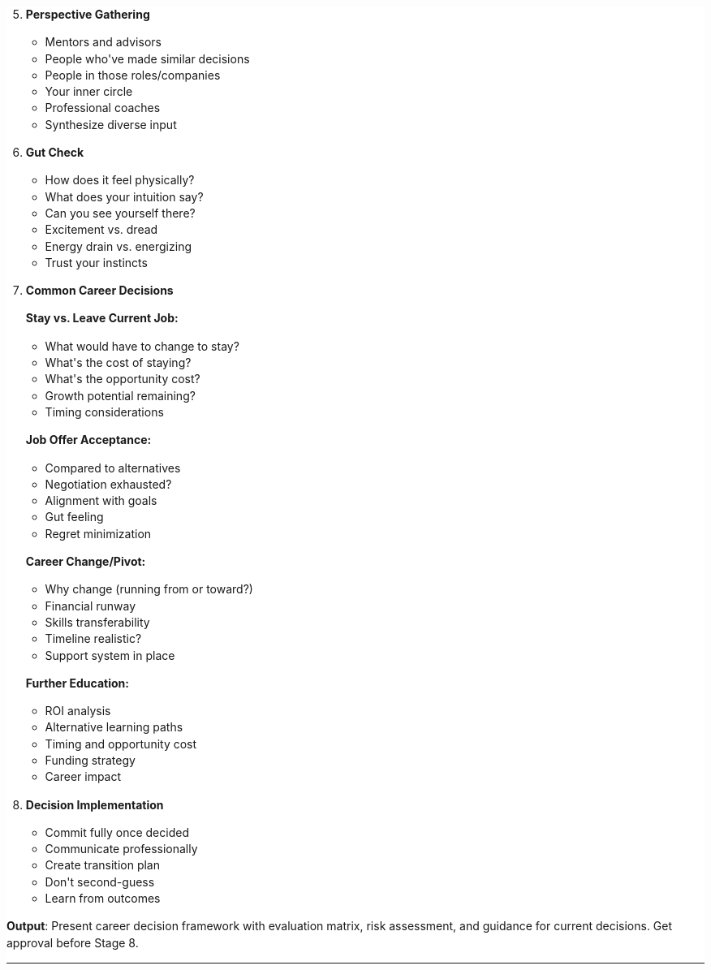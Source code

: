 5. **Perspective Gathering**
   - Mentors and advisors
   - People who've made similar decisions
   - People in those roles/companies
   - Your inner circle
   - Professional coaches
   - Synthesize diverse input

6. **Gut Check**
   - How does it feel physically?
   - What does your intuition say?
   - Can you see yourself there?
   - Excitement vs. dread
   - Energy drain vs. energizing
   - Trust your instincts

7. **Common Career Decisions**

   **Stay vs. Leave Current Job:**
   - What would have to change to stay?
   - What's the cost of staying?
   - What's the opportunity cost?
   - Growth potential remaining?
   - Timing considerations

   **Job Offer Acceptance:**
   - Compared to alternatives
   - Negotiation exhausted?
   - Alignment with goals
   - Gut feeling
   - Regret minimization

   **Career Change/Pivot:**
   - Why change (running from or toward?)
   - Financial runway
   - Skills transferability
   - Timeline realistic?
   - Support system in place

   **Further Education:**
   - ROI analysis
   - Alternative learning paths
   - Timing and opportunity cost
   - Funding strategy
   - Career impact

8. **Decision Implementation**
   - Commit fully once decided
   - Communicate professionally
   - Create transition plan
   - Don't second-guess
   - Learn from outcomes

**Output**: Present career decision framework with evaluation matrix, risk assessment, and guidance for current decisions. Get approval before Stage 8.

---